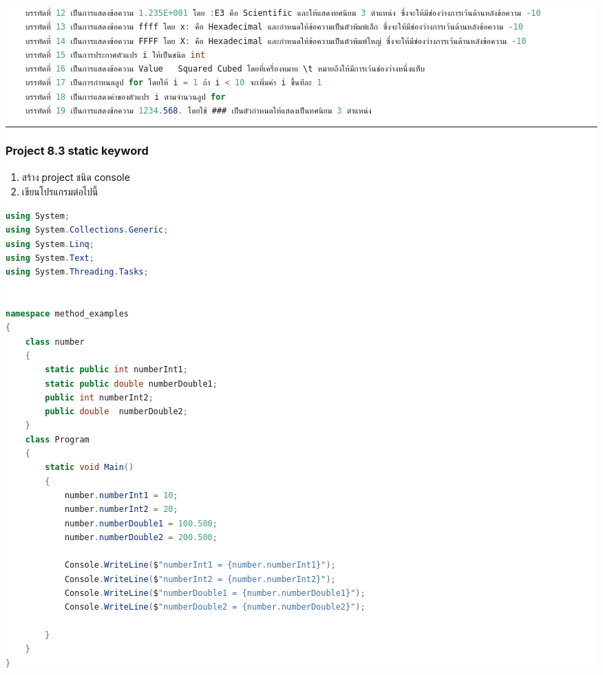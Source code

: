 ```cs
    บรรทัดที่ 12 เป็นการแสดงข้อความ 1.235E+001 โดย :E3 คือ Scientific และให้แสดงทศนิยม 3 ตำแหน่ง ซึ่งจะให้มีช่องว่างการเว้นด้านหลังข้อความ -10
    บรรทัดที่ 13 เป็นการแสดงข้อความ ffff โดย x: คือ Hexadecimal และกำหนดให้ข้อความเป็นตัวพิมพ์เล็ก ซึ่งจะให้มีช่องว่างการเว้นด้านหลังข้อความ -10
    บรรทัดที่ 14 เป็นการแสดงข้อความ FFFF โดย X: คือ Hexadecimal และกำหนดให้ข้อความเป็นตัวพิมพ์ใหญ่ ซึ่งจะให้มีช่องว่างการเว้นด้านหลังข้อความ -10
    บรรทัดที่ 15 เป็นการประกาศตัวแปร i ให้เป็นชนิด int  
    บรรทัดที่ 16 เป็นการแสดงข้อความ Value   Squared Cubed โดยที่เครื่องหมาย \t หมายถึงให้มีการเว้นช่องว่างหนึ่งแท็บ
    บรรทัดที่ 17 เป็นการกำหนดลูป for โดยให้ i = 1 ถ้า i < 10 จะเพิ่มค่า i ขึ้นทีละ 1
    บรรทัดที่ 18 เป็นการแสดงค่าของตัวแปร i ตามจำนวนลูป for
    บรรทัดที่ 19 เป็นการแสดงข้อความ 1234.568. โดยใช้ ### เป็นตัวกำหนดให้แสดงเป็นทศนิยม 3 ตำแหน่ง
```

---- 
### Project 8.3 static keyword ## 
1. สร้าง project ชนิด console
2. เขียนโปรแกรมต่อไปนี้

```cs
using System;
using System.Collections.Generic;
using System.Linq;
using System.Text;
using System.Threading.Tasks;


namespace method_examples
{
    class number
    {
        static public int numberInt1;
        static public double numberDouble1;
        public int numberInt2;
        public double  numberDouble2;
    }
    class Program
    {
        static void Main()
        {
            number.numberInt1 = 10;
            number.numberInt2 = 20;
            number.numberDouble1 = 100.500;
            number.numberDouble2 = 200.500;

            Console.WriteLine($"numberInt1 = {number.numberInt1}");
            Console.WriteLine($"numberInt2 = {number.numberInt2}");
            Console.WriteLine($"numberDouble1 = {number.numberDouble1}");
            Console.WriteLine($"numberDouble2 = {number.numberDouble2}");

        }
    }
}
```
